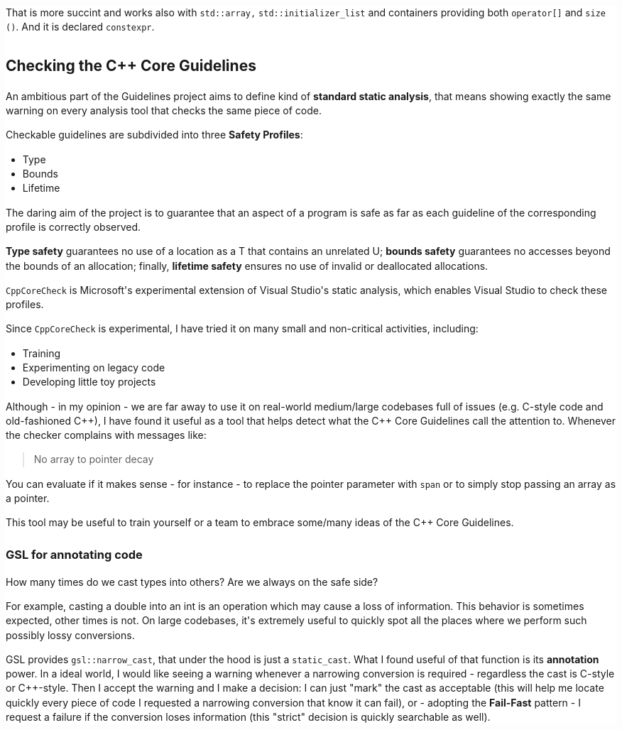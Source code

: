 That is more succint and works also with `std::array,` `std::initializer_list` and containers providing both `operator[]` and `size()`. And it is declared `constexpr`.

## Checking the C++ Core Guidelines

An ambitious part of the Guidelines project aims to define kind of **standard static analysis**, that means showing exactly the same warning on every analysis tool that checks the same piece of code.

Checkable guidelines are subdivided into three **Safety Profiles**:

- Type
- Bounds
- Lifetime

The daring aim of the project is to guarantee that an aspect of a program is safe as far as each guideline of the corresponding profile is correctly observed.

**Type safety** guarantees no use of a location as a T that contains an unrelated U; **bounds safety** guarantees no accesses beyond the bounds of an allocation; finally, **lifetime safety** ensures no use of invalid or deallocated allocations.

`CppCoreCheck` is Microsoft's experimental extension of Visual Studio's static analysis, which enables Visual Studio to check these profiles.

Since `CppCoreCheck` is experimental, I have tried it on many small and non-critical activities, including:

- Training
- Experimenting on legacy code
- Developing little toy projects

Although - in my opinion - we are far away to use it on real-world medium/large codebases full of issues (e.g. C-style code and old-fashioned C++), I have found it useful as a tool that helps detect what the C++ Core Guidelines call the attention to. Whenever the checker complains with messages like:

> No array to pointer decay

You can evaluate if it makes sense - for instance - to replace the pointer parameter with `span` or to simply stop passing an array as a pointer.

This tool may be useful to train yourself or a team to embrace some/many ideas of the C++ Core Guidelines.

### GSL for annotating code

How many times do we cast types into others? Are we always on the safe side?

For example, casting a double into an int is an operation which may cause a loss of information. This behavior is sometimes expected, other times is not. On large codebases, it's extremely useful to quickly spot all the places where we perform such possibly lossy conversions.

GSL provides `gsl::narrow_cast`, that under the hood is just a `static_cast`. What I found useful of that function is its **annotation** power. In a ideal world, I would like seeing a warning whenever a narrowing conversion is required - regardless the cast is C-style or C++-style. Then I accept the warning and I make a decision: I can just "mark" the cast as acceptable (this will help me locate quickly every piece of code I requested a narrowing conversion that know it can fail), or - adopting the **Fail-Fast** pattern - I request a failure if the conversion loses information (this "strict" decision is quickly searchable as well).
